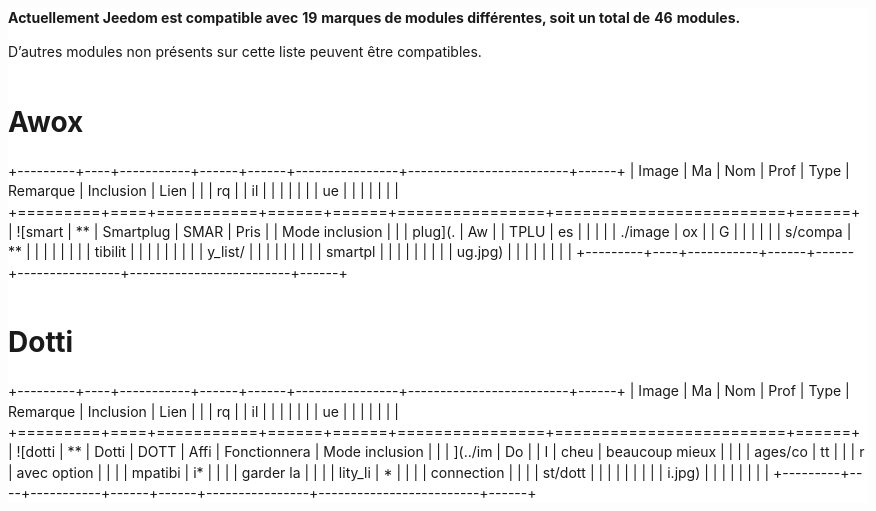 **Actuellement Jeedom est compatible avec** **19** **marques de modules
différentes, soit un total de** **46** **modules.**

D’autres modules non présents sur cette liste peuvent être compatibles.

Awox 
====

+---------+----+-----------+------+------+----------------+-------------------------+------+
| Image   | Ma | Nom       | Prof | Type | Remarque       | Inclusion               | Lien |
|         | rq |           | il   |      |                |                         |      |
|         | ue |           |      |      |                |                         |      |
+=========+====+===========+======+======+================+=========================+======+
| ![smart | ** | Smartplug | SMAR | Pris |                | Mode inclusion          |      |
| plug](. | Aw |           | TPLU | es   |                |                         |      |
| ./image | ox |           | G    |      |                |                         |      |
| s/compa | ** |           |      |      |                |                         |      |
| tibilit |    |           |      |      |                |                         |      |
| y_list/ |    |           |      |      |                |                         |      |
| smartpl |    |           |      |      |                |                         |      |
| ug.jpg) |    |           |      |      |                |                         |      |
+---------+----+-----------+------+------+----------------+-------------------------+------+

Dotti 
=====

+---------+----+-----------+------+------+----------------+-------------------------+------+
| Image   | Ma | Nom       | Prof | Type | Remarque       | Inclusion               | Lien |
|         | rq |           | il   |      |                |                         |      |
|         | ue |           |      |      |                |                         |      |
+=========+====+===========+======+======+================+=========================+======+
| ![dotti | ** | Dotti     | DOTT | Affi | Fonctionnera   | Mode inclusion          |      |
| ](../im | Do |           | I    | cheu | beaucoup mieux |                         |      |
| ages/co | tt |           |      | r    | avec option    |                         |      |
| mpatibi | i* |           |      |      | garder la      |                         |      |
| lity_li | *  |           |      |      | connection     |                         |      |
| st/dott |    |           |      |      |                |                         |      |
| i.jpg)  |    |           |      |      |                |                         |      |
+---------+----+-----------+------+------+----------------+-------------------------+------+
